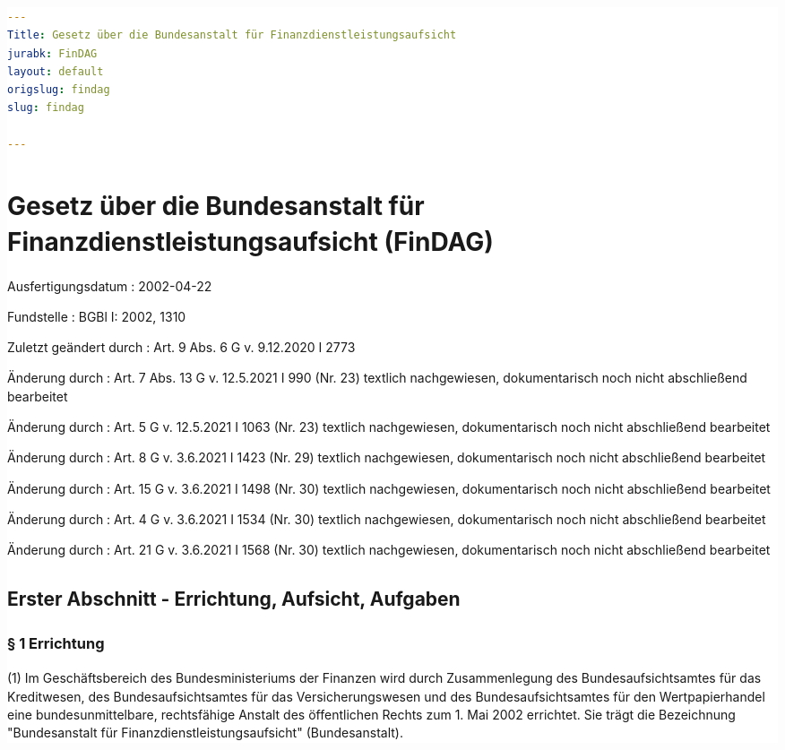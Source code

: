 ```yaml
---
Title: Gesetz über die Bundesanstalt für Finanzdienstleistungsaufsicht
jurabk: FinDAG
layout: default
origslug: findag
slug: findag

---
```


# Gesetz über die Bundesanstalt für Finanzdienstleistungsaufsicht (FinDAG)

Ausfertigungsdatum
:   2002-04-22

Fundstelle
:   BGBl I: 2002, 1310

Zuletzt geändert durch
:   Art. 9 Abs. 6 G v. 9.12.2020 I 2773

Änderung durch
:   Art. 7 Abs. 13 G v. 12.5.2021 I 990 (Nr. 23) textlich nachgewiesen, dokumentarisch noch nicht abschließend bearbeitet

Änderung durch
:   Art. 5 G v. 12.5.2021 I 1063 (Nr. 23) textlich nachgewiesen, dokumentarisch noch nicht abschließend bearbeitet

Änderung durch
:   Art. 8 G v. 3.6.2021 I 1423 (Nr. 29) textlich nachgewiesen, dokumentarisch noch nicht abschließend bearbeitet

Änderung durch
:   Art. 15 G v. 3.6.2021 I 1498 (Nr. 30) textlich nachgewiesen, dokumentarisch noch nicht abschließend bearbeitet

Änderung durch
:   Art. 4 G v. 3.6.2021 I 1534 (Nr. 30) textlich nachgewiesen, dokumentarisch noch nicht abschließend bearbeitet

Änderung durch
:   Art. 21 G v. 3.6.2021 I 1568 (Nr. 30) textlich nachgewiesen, dokumentarisch noch nicht abschließend bearbeitet


## Erster Abschnitt - Errichtung, Aufsicht, Aufgaben



### § 1 Errichtung

(1) Im Geschäftsbereich des Bundesministeriums der Finanzen wird durch
Zusammenlegung des Bundesaufsichtsamtes für das Kreditwesen, des
Bundesaufsichtsamtes für das Versicherungswesen und des
Bundesaufsichtsamtes für den Wertpapierhandel eine bundesunmittelbare,
rechtsfähige Anstalt des öffentlichen Rechts zum 1. Mai 2002
errichtet. Sie trägt die Bezeichnung "Bundesanstalt für
Finanzdienstleistungsaufsicht" (Bundesanstalt).

